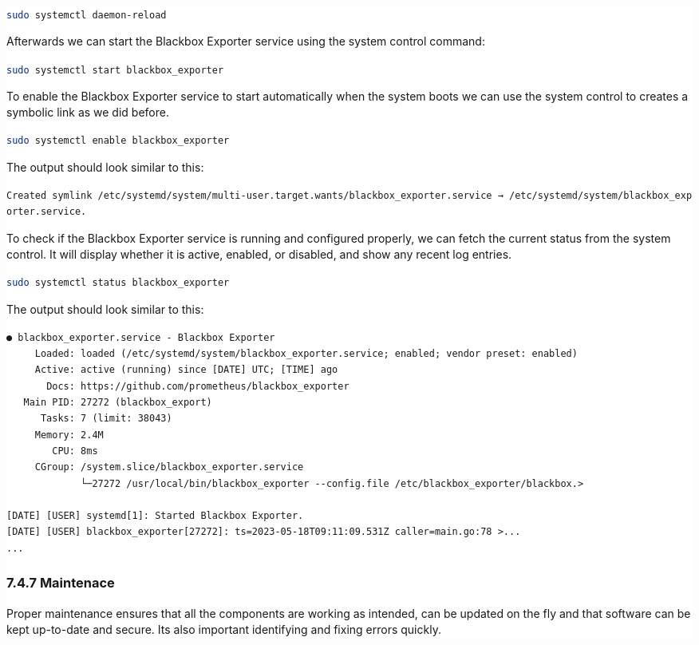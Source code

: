```sh
sudo systemctl daemon-reload
```

Afterwards we can start the Blackbox Exporter service using the system control command:

```sh
sudo systemctl start blackbox_exporter
```

To enable the Blackbox Exporter service to start automatically when the system boots we can use the system control to creates a symbolic link as we did before.

```sh
sudo systemctl enable blackbox_exporter
```

The output should look similar to this:

```text
Created symlink /etc/systemd/system/multi-user.target.wants/blackbox_exporter.service → /etc/systemd/system/blackbox_exporter.service.
```

To check if the Blackbox Exporter service is running and configured properly, we can fetch the current status from the system control. It will display whether it is active, enabled, or disabled, and show any recent log entries.

```sh
sudo systemctl status blackbox_exporter
```

The output should look similar to this:

```text
● blackbox_exporter.service - Blackbox Exporter
     Loaded: loaded (/etc/systemd/system/blackbox_exporter.service; enabled; vendor preset: enabled)
     Active: active (running) since [DATE] UTC; [TIME] ago
       Docs: https://github.com/prometheus/blackbox_exporter
   Main PID: 27272 (blackbox_export)
      Tasks: 7 (limit: 38043)
     Memory: 2.4M
        CPU: 8ms
     CGroup: /system.slice/blackbox_exporter.service
             └─27272 /usr/local/bin/blackbox_exporter --config.file /etc/blackbox_exporter/blackbox.>

[DATE] [USER] systemd[1]: Started Blackbox Exporter.
[DATE] [USER] blackbox_exporter[27272]: ts=2023-05-18T09:11:09.531Z caller=main.go:78 >...
...
```

### 7.4.7 Maintenace

Proper maintenance ensures that all the components are working as intended, can be updated on the fly and that software can be kept up-to-date and secure. Its also important identifying and fixing errors quickly.
